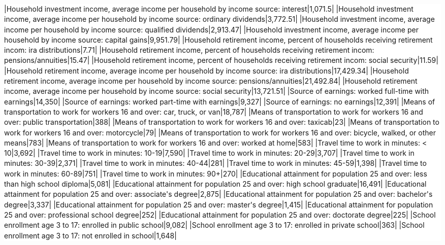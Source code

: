 |Household investment income, average income per household by income source: interest|1,071.5|
|Household investment income, average income per household by income source: ordinary dividends|3,772.51|
|Household investment income, average income per household by income source: qualified dividends|2,913.47|
|Household investment income, average income per household by income source: capital gains|9,951.79|
|Household retirement income, percent of households receiving retirement incom: ira distributions|7.71|
|Household retirement income, percent of households receiving retirement incom: pensions/annuities|15.47|
|Household retirement income, percent of households receiving retirement incom: social security|11.59|
|Household retirement income, average income per household by income source: ira distributions|17,429.34|
|Household retirement income, average income per household by income source: pensions/annuities|21,492.84|
|Household retirement income, average income per household by income source: social security|13,721.51|
|Source of earnings: worked full-time with earnings|14,350|
|Source of earnings: worked part-time with earnings|9,327|
|Source of earnings: no earnings|12,391|
|Means of transportation to work for workers 16 and over: car, truck, or van|18,787|
|Means of transportation to work for workers 16 and over: public transportation|388|
|Means of transportation to work for workers 16 and over: taxicab|23|
|Means of transportation to work for workers 16 and over: motorcycle|79|
|Means of transportation to work for workers 16 and over: bicycle, walked, or other means|783|
|Means of transportation to work for workers 16 and over: worked at home|583|
|Travel time to work in minutes: < 10|3,692|
|Travel time to work in minutes: 10-19|7,590|
|Travel time to work in minutes: 20-29|3,707|
|Travel time to work in minutes: 30-39|2,371|
|Travel time to work in minutes: 40-44|281|
|Travel time to work in minutes: 45-59|1,398|
|Travel time to work in minutes: 60-89|751|
|Travel time to work in minutes: 90+|270|
|Educational attainment for population 25 and over: less than high school diploma|5,081|
|Educational attainment for population 25 and over: high school graduate|16,491|
|Educational attainment for population 25 and over: associate's degree|2,875|
|Educational attainment for population 25 and over: bachelor's degree|3,337|
|Educational attainment for population 25 and over: master's degree|1,415|
|Educational attainment for population 25 and over: professional school degree|252|
|Educational attainment for population 25 and over: doctorate degree|225|
|School enrollment age 3 to 17: enrolled in public school|9,082|
|School enrollment age 3 to 17: enrolled in private school|363|
|School enrollment age 3 to 17: not enrolled in school|1,648|
